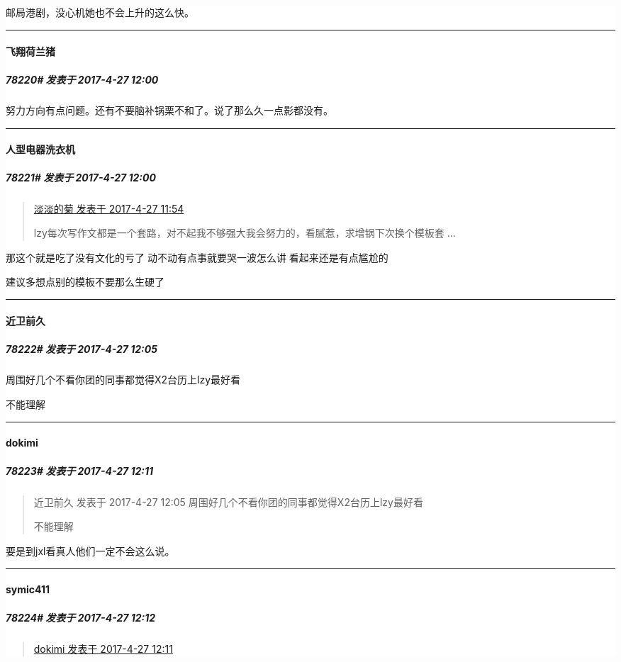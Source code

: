 
邮局港剧，没心机她也不会上升的这么快。


-----

####  飞翔荷兰猪  
##### 78220#       发表于 2017-4-27 12:00


努力方向有点问题。还有不要脑补锅栗不和了。说了那么久一点影都没有。


-----

####  人型电器洗衣机  
##### 78221#       发表于 2017-4-27 12:00


<blockquote><a href="httphttps://bbs.saraba1st.com/2b/forum.php?mod=redirect&amp;goto=findpost&amp;pid=35782739&amp;ptid=1105387" target="_blank">淡淡的菊 发表于 2017-4-27 11:54</a>

lzy每次写作文都是一个套路，对不起我不够强大我会努力的，看腻惹，求增锅下次换个模板套 ...</blockquote>
那这个就是吃了没有文化的亏了 动不动有点事就要哭一波怎么讲 看起来还是有点尴尬的


建议多想点别的模板不要那么生硬了 


-----

####  近卫前久  
##### 78222#       发表于 2017-4-27 12:05


周围好几个不看你团的同事都觉得X2台历上lzy最好看

不能理解


-----

####  dokimi  
##### 78223#       发表于 2017-4-27 12:11


<blockquote>近卫前久 发表于 2017-4-27 12:05
周围好几个不看你团的同事都觉得X2台历上lzy最好看

不能理解</blockquote>
要是到jxl看真人他们一定不会这么说。


-----

####  symic411  
##### 78224#       发表于 2017-4-27 12:12


<blockquote><a href="httphttps://bbs.saraba1st.com/2b/forum.php?mod=redirect&amp;goto=findpost&amp;pid=35782924&amp;ptid=1105387" target="_blank">dokimi 发表于 2017-4-27 12:11</a>
